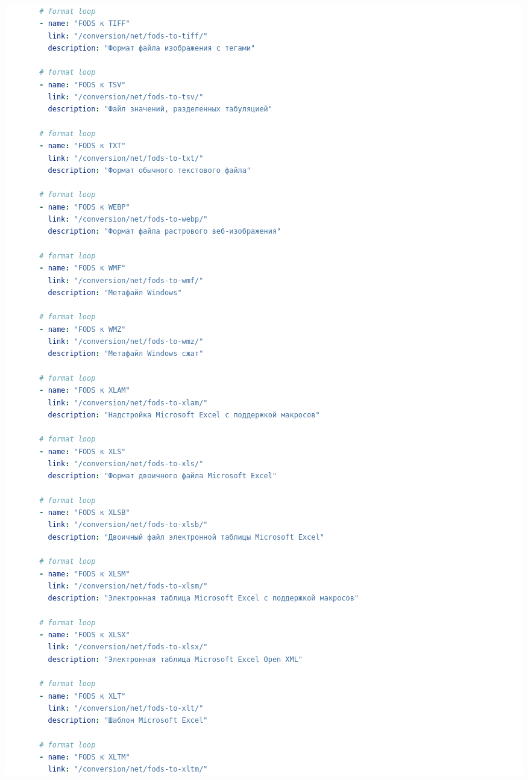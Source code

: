 ```yaml
        # format loop
        - name: "FODS к TIFF"
          link: "/conversion/net/fods-to-tiff/"
          description: "Формат файла изображения с тегами"

        # format loop
        - name: "FODS к TSV"
          link: "/conversion/net/fods-to-tsv/"
          description: "Файл значений, разделенных табуляцией"

        # format loop
        - name: "FODS к TXT"
          link: "/conversion/net/fods-to-txt/"
          description: "Формат обычного текстового файла"

        # format loop
        - name: "FODS к WEBP"
          link: "/conversion/net/fods-to-webp/"
          description: "Формат файла растрового веб-изображения"

        # format loop
        - name: "FODS к WMF"
          link: "/conversion/net/fods-to-wmf/"
          description: "Метафайл Windows"

        # format loop
        - name: "FODS к WMZ"
          link: "/conversion/net/fods-to-wmz/"
          description: "Метафайл Windows сжат"

        # format loop
        - name: "FODS к XLAM"
          link: "/conversion/net/fods-to-xlam/"
          description: "Надстройка Microsoft Excel с поддержкой макросов"

        # format loop
        - name: "FODS к XLS"
          link: "/conversion/net/fods-to-xls/"
          description: "Формат двоичного файла Microsoft Excel"

        # format loop
        - name: "FODS к XLSB"
          link: "/conversion/net/fods-to-xlsb/"
          description: "Двоичный файл электронной таблицы Microsoft Excel"

        # format loop
        - name: "FODS к XLSM"
          link: "/conversion/net/fods-to-xlsm/"
          description: "Электронная таблица Microsoft Excel с поддержкой макросов"

        # format loop
        - name: "FODS к XLSX"
          link: "/conversion/net/fods-to-xlsx/"
          description: "Электронная таблица Microsoft Excel Open XML"

        # format loop
        - name: "FODS к XLT"
          link: "/conversion/net/fods-to-xlt/"
          description: "Шаблон Microsoft Excel"

        # format loop
        - name: "FODS к XLTM"
          link: "/conversion/net/fods-to-xltm/"
```